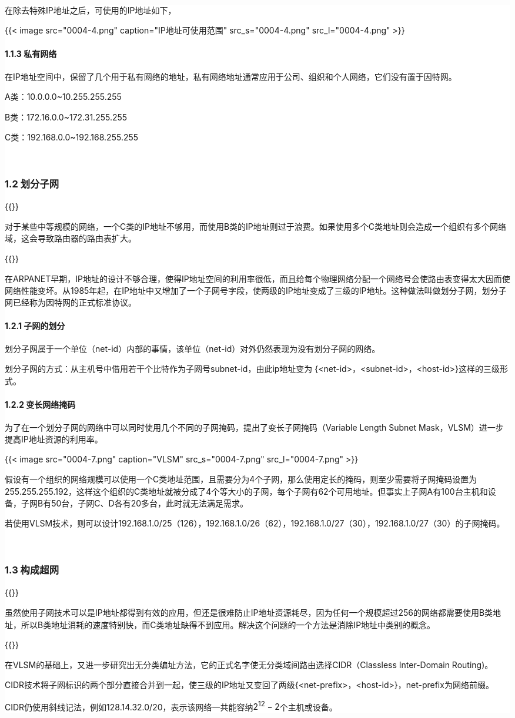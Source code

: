 在除去特殊IP地址之后，可使用的IP地址如下，

{{< image src="0004-4.png" caption="IP地址可使用范围" src_s="0004-4.png" src_l="0004-4.png" >}}

#### 1.1.3 私有网络

在IP地址空间中，保留了几个用于私有网络的地址，私有网络地址通常应用于公司、组织和个人网络，它们没有置于因特网。

A类：10.0.0.0~10.255.255.255

B类：172.16.0.0~172.31.255.255

C类：192.168.0.0~192.168.255.255


<br>


### 1.2 划分子网

{{<admonition question>}}

对于某些中等规模的网络，一个C类的IP地址不够用，而使用B类的IP地址则过于浪费。如果使用多个C类地址则会造成一个组织有多个网络域，这会导致路由器的路由表扩大。

{{</admonition>}}

在ARPANET早期，IP地址的设计不够合理，使得IP地址空间的利用率很低，而且给每个物理网络分配一个网络号会使路由表变得太大因而使网络性能变坏。从1985年起，在IP地址中又增加了一个子网号字段，使两级的IP地址变成了三级的IP地址。这种做法叫做划分子网，划分子网已经称为因特网的正式标准协议。

#### 1.2.1 子网的划分

划分子网属于一个单位（net-id）内部的事情，该单位（net-id）对外仍然表现为没有划分子网的网络。

划分子网的方式：从主机号中借用若干个比特作为子网号subnet-id，由此ip地址变为 {\<net-id>，\<subnet-id>，\<host-id>}这样的三级形式。

#### 1.2.2 变长网络掩码

为了在一个划分子网的网络中可以同时使用几个不同的子网掩码，提出了变长子网掩码（Variable Length Subnet Mask，VLSM）进一步提高IP地址资源的利用率。

{{< image src="0004-7.png" caption="VLSM" src_s="0004-7.png" src_l="0004-7.png" >}}

假设有一个组织的网络规模可以使用一个C类地址范围，且需要分为4个子网，那么使用定长的掩码，则至少需要将子网掩码设置为255.255.255.192，这样这个组织的C类地址就被分成了4个等大小的子网，每个子网有62个可用地址。但事实上子网A有100台主机和设备，子网B有50台，子网C、D各有20多台，此时就无法满足需求。

若使用VLSM技术，则可以设计192.168.1.0/25（126），192.168.1.0/26（62），192.168.1.0/27（30），192.168.1.0/27（30）的子网掩码。

<br>

### 1.3 构成超网
{{<admonition question>}}

虽然使用子网技术可以是IP地址都得到有效的应用，但还是很难防止IP地址资源耗尽，因为任何一个规模超过256的网络都需要使用B类地址，所以B类地址消耗的速度特别快，而C类地址缺得不到应用。解决这个问题的一个方法是消除IP地址中类别的概念。

{{</admonition>}}

在VLSM的基础上，又进一步研究出无分类编址方法，它的正式名字使无分类域间路由选择CIDR（Classless Inter-Domain Routing)。

CIDR技术将子网标识的两个部分直接合并到一起，使三级的IP地址又变回了两级{\<net-prefix>，\<host-id>}，net-prefix为网络前缀。

CIDR仍使用斜线记法，例如128.14.32.0/20，表示该网络一共能容纳$2^{12}-2$个主机或设备。
